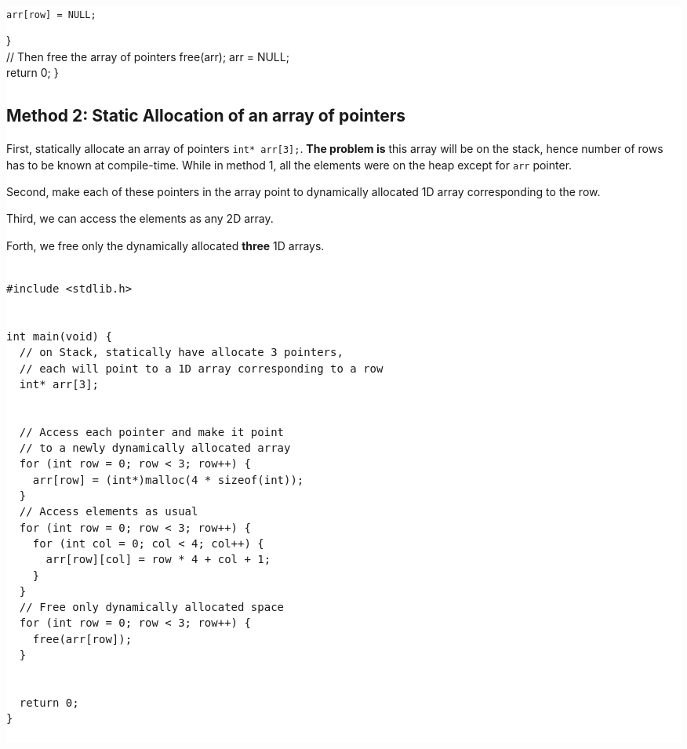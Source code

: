     arr[row] = NULL;
  }
  <br>
  // Then free the array of pointers
  free(arr);
  arr = NULL;
  <br>
  return 0;
}
</code-runner>
</pre>

## Method 2: Static Allocation of an array of pointers

First, statically allocate an array of pointers `int* arr[3];`. **The problem is** this array will be on the stack, hence number of rows has to be known at compile-time. While in method 1, all the elements were on the heap except for `arr` pointer. 

Second, make each of these pointers in the array point to dynamically allocated 1D array corresponding to the row.

Third, we can access the elements as any 2D array.

Forth, we free only the dynamically allocated **three** 1D arrays.

<pre class="code-runner-wrapper">
<code-runner language="c">
#include &lt;stdlib.h&gt;
<br>
int main(void) {
  // on Stack, statically have allocate 3 pointers,
  // each will point to a 1D array corresponding to a row
  int* arr[3];
  <br>
  // Access each pointer and make it point
  // to a newly dynamically allocated array
  for (int row = 0; row < 3; row++) {
    arr[row] = (int*)malloc(4 * sizeof(int));
  }
  // Access elements as usual
  for (int row = 0; row < 3; row++) {
    for (int col = 0; col < 4; col++) {
      arr[row][col] = row * 4 + col + 1;
    }
  }
  // Free only dynamically allocated space
  for (int row = 0; row < 3; row++) {
    free(arr[row]);
  }
  <br>
  return 0;
}
</code-runner>
</pre>
